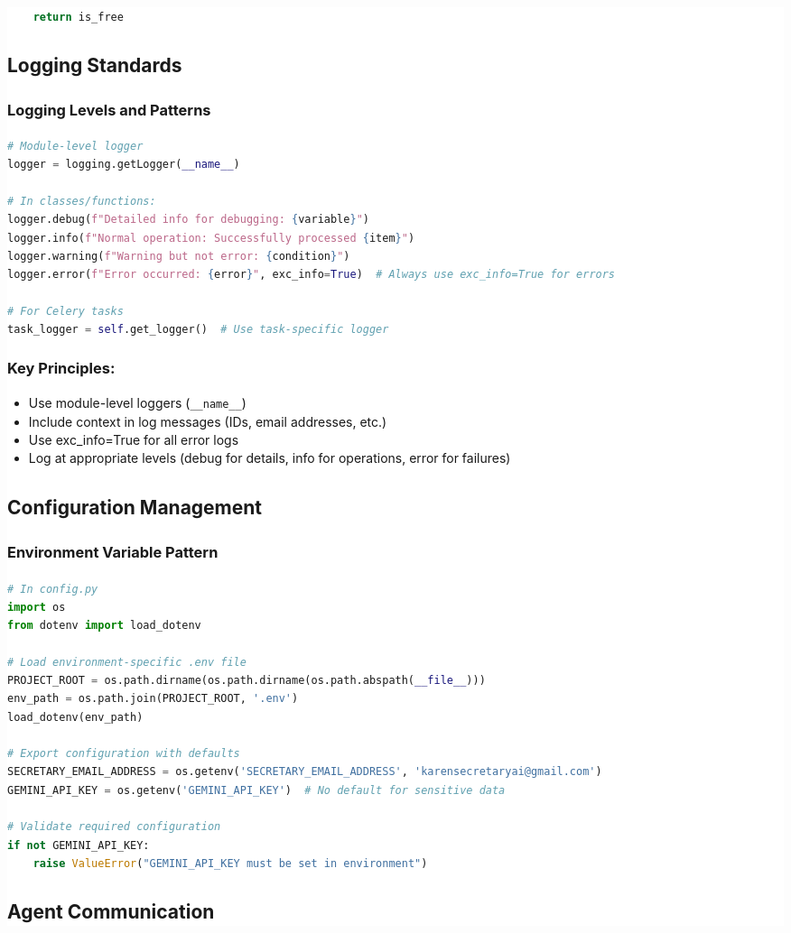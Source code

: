 ```python
    return is_free
```

## Logging Standards

### Logging Levels and Patterns
```python
# Module-level logger
logger = logging.getLogger(__name__)

# In classes/functions:
logger.debug(f"Detailed info for debugging: {variable}")
logger.info(f"Normal operation: Successfully processed {item}")
logger.warning(f"Warning but not error: {condition}")
logger.error(f"Error occurred: {error}", exc_info=True)  # Always use exc_info=True for errors

# For Celery tasks
task_logger = self.get_logger()  # Use task-specific logger
```

### Key Principles:
- Use module-level loggers (`__name__`)
- Include context in log messages (IDs, email addresses, etc.)
- Use exc_info=True for all error logs
- Log at appropriate levels (debug for details, info for operations, error for failures)

## Configuration Management

### Environment Variable Pattern
```python
# In config.py
import os
from dotenv import load_dotenv

# Load environment-specific .env file
PROJECT_ROOT = os.path.dirname(os.path.dirname(os.path.abspath(__file__)))
env_path = os.path.join(PROJECT_ROOT, '.env')
load_dotenv(env_path)

# Export configuration with defaults
SECRETARY_EMAIL_ADDRESS = os.getenv('SECRETARY_EMAIL_ADDRESS', 'karensecretaryai@gmail.com')
GEMINI_API_KEY = os.getenv('GEMINI_API_KEY')  # No default for sensitive data

# Validate required configuration
if not GEMINI_API_KEY:
    raise ValueError("GEMINI_API_KEY must be set in environment")
```

## Agent Communication

